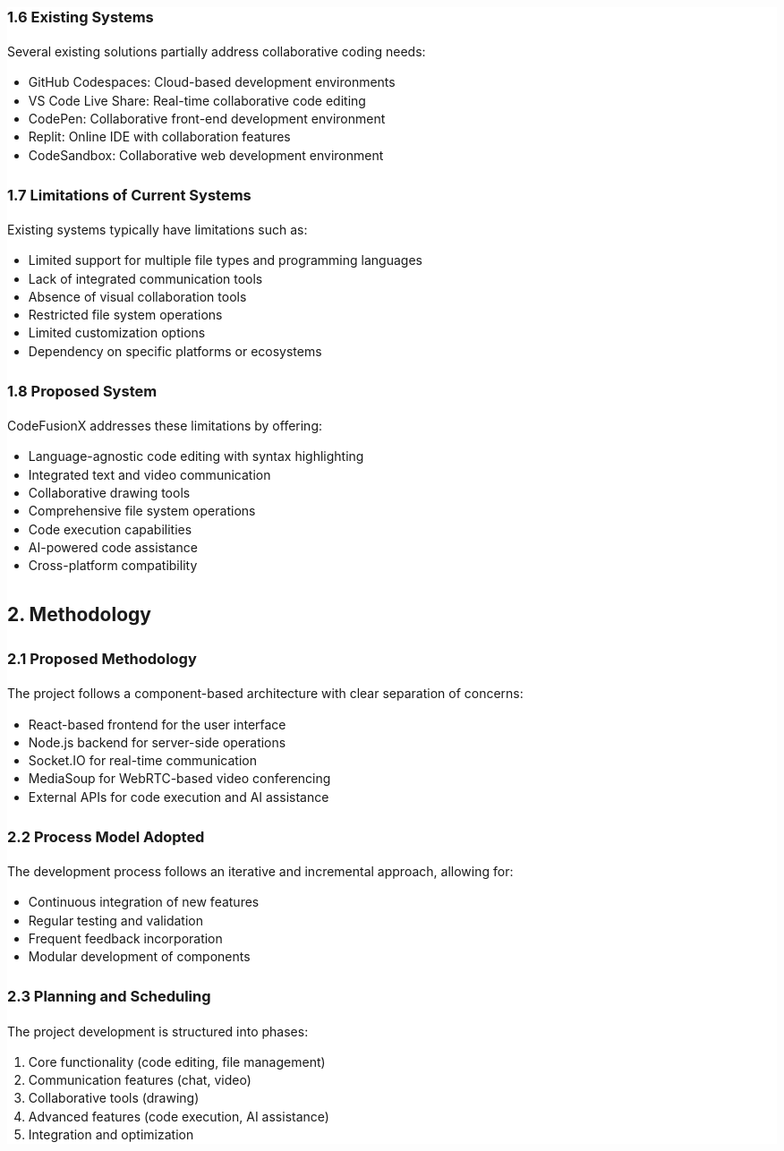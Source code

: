 ### 1.6 Existing Systems
Several existing solutions partially address collaborative coding needs:
- GitHub Codespaces: Cloud-based development environments
- VS Code Live Share: Real-time collaborative code editing
- CodePen: Collaborative front-end development environment
- Replit: Online IDE with collaboration features
- CodeSandbox: Collaborative web development environment

### 1.7 Limitations of Current Systems
Existing systems typically have limitations such as:
- Limited support for multiple file types and programming languages
- Lack of integrated communication tools
- Absence of visual collaboration tools
- Restricted file system operations
- Limited customization options
- Dependency on specific platforms or ecosystems

### 1.8 Proposed System
CodeFusionX addresses these limitations by offering:
- Language-agnostic code editing with syntax highlighting
- Integrated text and video communication
- Collaborative drawing tools
- Comprehensive file system operations
- Code execution capabilities
- AI-powered code assistance
- Cross-platform compatibility

## 2. Methodology
### 2.1 Proposed Methodology
The project follows a component-based architecture with clear separation of concerns:
- React-based frontend for the user interface
- Node.js backend for server-side operations
- Socket.IO for real-time communication
- MediaSoup for WebRTC-based video conferencing
- External APIs for code execution and AI assistance

### 2.2 Process Model Adopted
The development process follows an iterative and incremental approach, allowing for:
- Continuous integration of new features
- Regular testing and validation
- Frequent feedback incorporation
- Modular development of components

### 2.3 Planning and Scheduling
The project development is structured into phases:
1. Core functionality (code editing, file management)
2. Communication features (chat, video)
3. Collaborative tools (drawing)
4. Advanced features (code execution, AI assistance)
5. Integration and optimization
